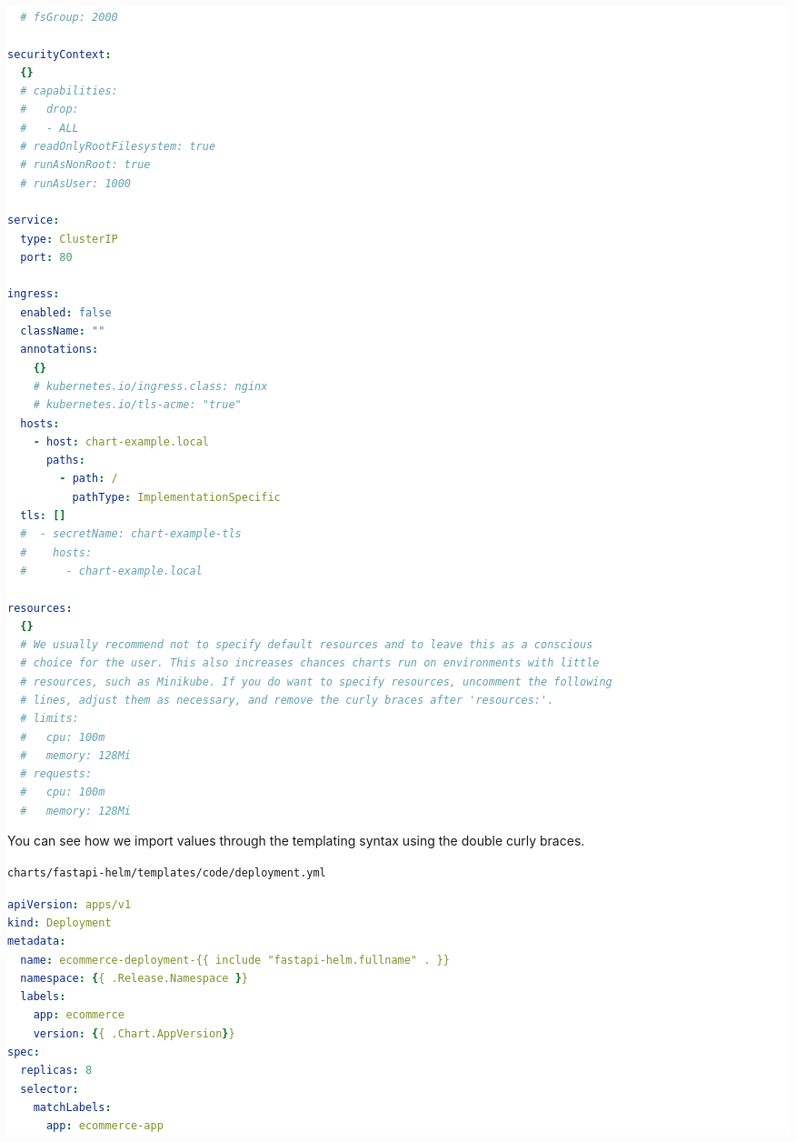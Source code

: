 ```yaml
  # fsGroup: 2000

securityContext:
  {}
  # capabilities:
  #   drop:
  #   - ALL
  # readOnlyRootFilesystem: true
  # runAsNonRoot: true
  # runAsUser: 1000

service:
  type: ClusterIP
  port: 80

ingress:
  enabled: false
  className: ""
  annotations:
    {}
    # kubernetes.io/ingress.class: nginx
    # kubernetes.io/tls-acme: "true"
  hosts:
    - host: chart-example.local
      paths:
        - path: /
          pathType: ImplementationSpecific
  tls: []
  #  - secretName: chart-example-tls
  #    hosts:
  #      - chart-example.local

resources:
  {}
  # We usually recommend not to specify default resources and to leave this as a conscious
  # choice for the user. This also increases chances charts run on environments with little
  # resources, such as Minikube. If you do want to specify resources, uncomment the following
  # lines, adjust them as necessary, and remove the curly braces after 'resources:'.
  # limits:
  #   cpu: 100m
  #   memory: 128Mi
  # requests:
  #   cpu: 100m
  #   memory: 128Mi
```

You can see how we import values through the templating syntax using the double curly braces.

`charts/fastapi-helm/templates/code/deployment.yml`

```yaml
apiVersion: apps/v1
kind: Deployment
metadata:
  name: ecommerce-deployment-{{ include "fastapi-helm.fullname" . }}
  namespace: {{ .Release.Namespace }}
  labels:
    app: ecommerce
    version: {{ .Chart.AppVersion}}
spec:
  replicas: 8
  selector:
    matchLabels:
      app: ecommerce-app
```
